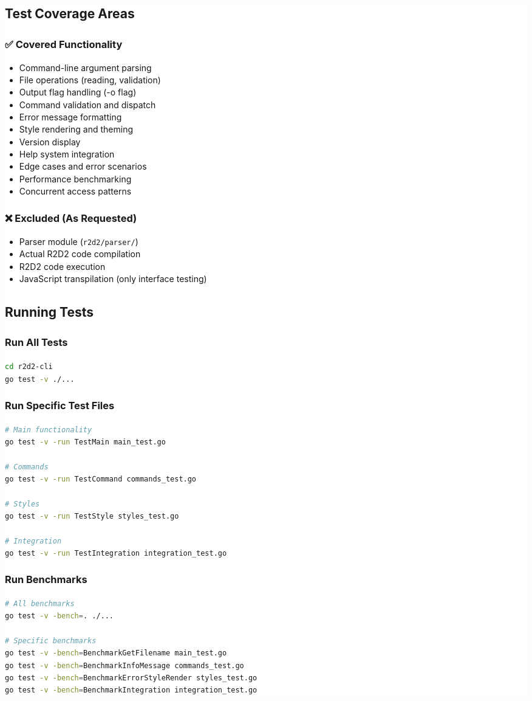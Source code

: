 ## Test Coverage Areas

### ✅ Covered Functionality
- Command-line argument parsing
- File operations (reading, validation)
- Output flag handling (-o flag)
- Command validation and dispatch
- Error message formatting
- Style rendering and theming
- Version display
- Help system integration
- Edge cases and error scenarios
- Performance benchmarking
- Concurrent access patterns

### ❌ Excluded (As Requested)
- Parser module (`r2d2/parser/`)
- Actual R2D2 code compilation
- R2D2 code execution
- JavaScript transpilation (only interface testing)

## Running Tests

### Run All Tests
```bash
cd r2d2-cli
go test -v ./...
```

### Run Specific Test Files
```bash
# Main functionality
go test -v -run TestMain main_test.go

# Commands
go test -v -run TestCommand commands_test.go

# Styles
go test -v -run TestStyle styles_test.go

# Integration
go test -v -run TestIntegration integration_test.go
```

### Run Benchmarks
```bash
# All benchmarks
go test -v -bench=. ./...

# Specific benchmarks
go test -v -bench=BenchmarkGetFilename main_test.go
go test -v -bench=BenchmarkInfoMessage commands_test.go
go test -v -bench=BenchmarkErrorStyleRender styles_test.go
go test -v -bench=BenchmarkIntegration integration_test.go
```
